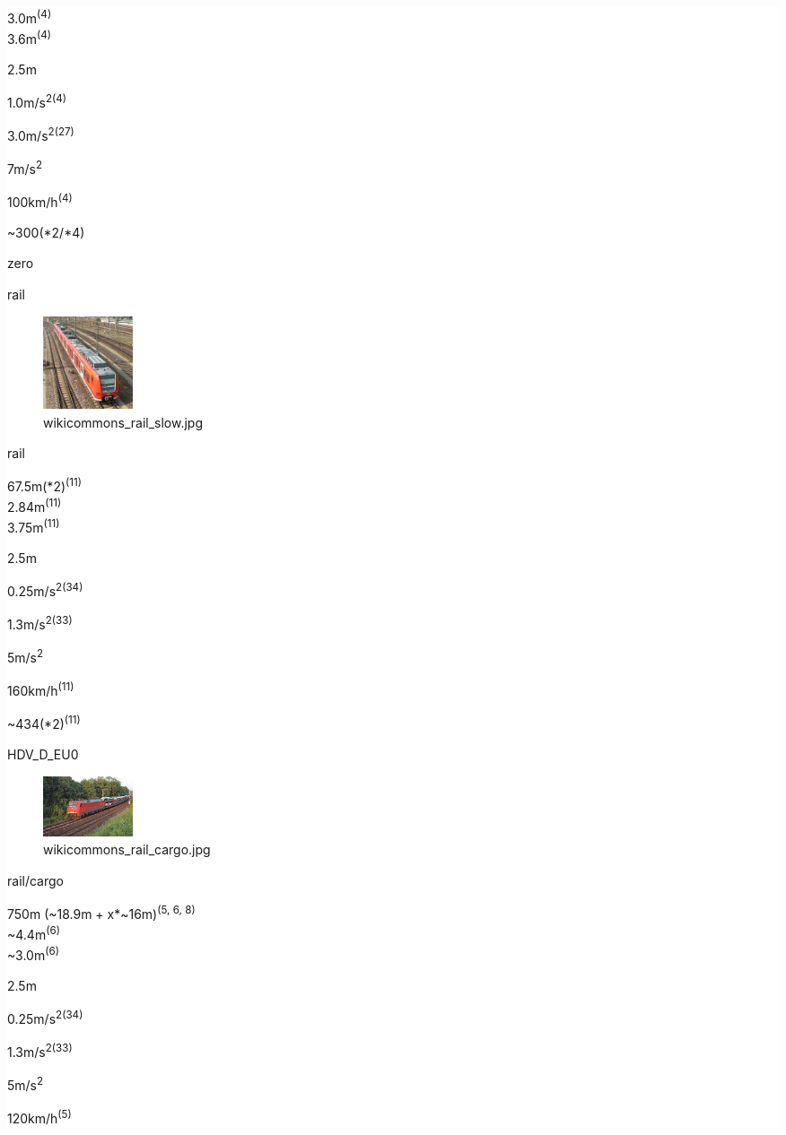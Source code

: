 3.0m<sup>(4)</sup><br />
3.6m<sup>(4)</sup></p></td>
<td><p>2.5m</p></td>
<td><p>1.0m/s<sup>2(4)</sup></p></td>
<td><p>3.0m/s<sup>2(27)</sup></p></td>
<td><p>7m/s<sup>2</sup></p></td>
<td><p>100km/h<sup>(4)</sup></p></td>
<td><p>~300(*2/*4)</p></td>
<td><p>zero</p></td>
</tr>
<tr class="odd">
<td><p>rail</p></td>
<td><figure>
<img src="images/Wikicommons_rail_slow.jpg" title="wikicommons_rail_slow.jpg" width="100" alt="" /><figcaption>wikicommons_rail_slow.jpg</figcaption>
</figure></td>
<td><p>rail</p></td>
<td><p>67.5m(*2)<sup>(11)</sup><br />
2.84m<sup>(11)</sup><br />
3.75m<sup>(11)</sup></p></td>
<td><p>2.5m</p></td>
<td><p>0.25m/s<sup>2(34)</sup></p></td>
<td><p>1.3m/s<sup>2(33)</sup></p></td>
<td><p>5m/s<sup>2</sup></p></td>
<td><p>160km/h<sup>(11)</sup></p></td>
<td><p>~434(*2)<sup>(11)</sup></p></td>
<td><p>HDV_D_EU0</p></td>
</tr>
<tr class="even">
<td><figure>
<img src="images/Wikicommons_rail_cargo.jpg" title="wikicommons_rail_cargo.jpg" width="100" alt="" /><figcaption>wikicommons_rail_cargo.jpg</figcaption>
</figure></td>
<td><p>rail/cargo</p></td>
<td><p>750m (~18.9m + x*~16m)<sup>(5, 6, 8)</sup><br />
~4.4m<sup>(6)</sup><br />
~3.0m<sup>(6)</sup></p></td>
<td><p>2.5m</p></td>
<td><p>0.25m/s<sup>2(34)</sup></p></td>
<td><p>1.3m/s<sup>2(33)</sup></p></td>
<td><p>5m/s<sup>2</sup></p></td>
<td><p>120km/h<sup>(5)</sup></p></td>